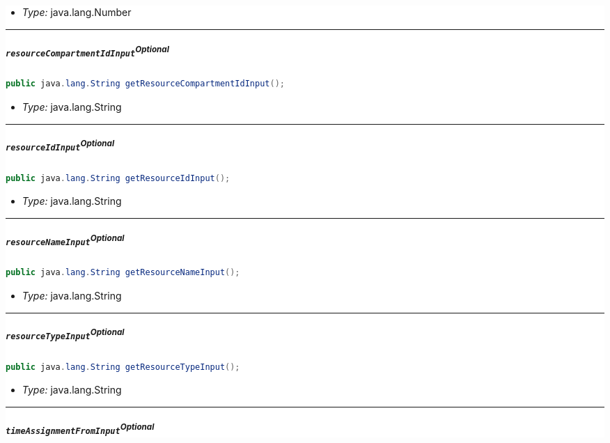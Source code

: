 - *Type:* java.lang.Number

---

##### `resourceCompartmentIdInput`<sup>Optional</sup> <a name="resourceCompartmentIdInput" id="rhizo-co-terraform-provider-oci.operatorAccessControlOperatorControlAssignment.OperatorAccessControlOperatorControlAssignment.property.resourceCompartmentIdInput"></a>

```java
public java.lang.String getResourceCompartmentIdInput();
```

- *Type:* java.lang.String

---

##### `resourceIdInput`<sup>Optional</sup> <a name="resourceIdInput" id="rhizo-co-terraform-provider-oci.operatorAccessControlOperatorControlAssignment.OperatorAccessControlOperatorControlAssignment.property.resourceIdInput"></a>

```java
public java.lang.String getResourceIdInput();
```

- *Type:* java.lang.String

---

##### `resourceNameInput`<sup>Optional</sup> <a name="resourceNameInput" id="rhizo-co-terraform-provider-oci.operatorAccessControlOperatorControlAssignment.OperatorAccessControlOperatorControlAssignment.property.resourceNameInput"></a>

```java
public java.lang.String getResourceNameInput();
```

- *Type:* java.lang.String

---

##### `resourceTypeInput`<sup>Optional</sup> <a name="resourceTypeInput" id="rhizo-co-terraform-provider-oci.operatorAccessControlOperatorControlAssignment.OperatorAccessControlOperatorControlAssignment.property.resourceTypeInput"></a>

```java
public java.lang.String getResourceTypeInput();
```

- *Type:* java.lang.String

---

##### `timeAssignmentFromInput`<sup>Optional</sup> <a name="timeAssignmentFromInput" id="rhizo-co-terraform-provider-oci.operatorAccessControlOperatorControlAssignment.OperatorAccessControlOperatorControlAssignment.property.timeAssignmentFromInput"></a>
